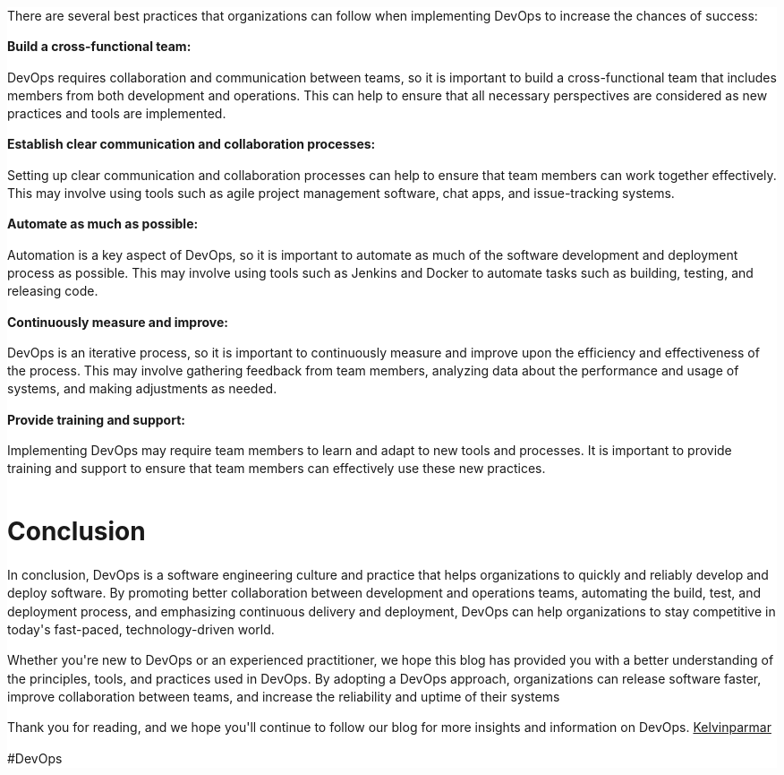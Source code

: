 There are several best practices that organizations can follow when implementing DevOps to increase the chances of success:

**Build a cross-functional team:**

DevOps requires collaboration and communication between teams, so it is important to build a cross-functional team that includes members from both development and operations. This can help to ensure that all necessary perspectives are considered as new practices and tools are implemented.

**Establish clear communication and collaboration processes:**

Setting up clear communication and collaboration processes can help to ensure that team members can work together effectively. This may involve using tools such as agile project management software, chat apps, and issue-tracking systems.

**Automate as much as possible:**

Automation is a key aspect of DevOps, so it is important to automate as much of the software development and deployment process as possible. This may involve using tools such as Jenkins and Docker to automate tasks such as building, testing, and releasing code.

**Continuously measure and improve:**

DevOps is an iterative process, so it is important to continuously measure and improve upon the efficiency and effectiveness of the process. This may involve gathering feedback from team members, analyzing data about the performance and usage of systems, and making adjustments as needed.

**Provide training and support:**

Implementing DevOps may require team members to learn and adapt to new tools and processes. It is important to provide training and support to ensure that team members can effectively use these new practices.

# Conclusion

In conclusion, DevOps is a software engineering culture and practice that helps organizations to quickly and reliably develop and deploy software. By promoting better collaboration between development and operations teams, automating the build, test, and deployment process, and emphasizing continuous delivery and deployment, DevOps can help organizations to stay competitive in today's fast-paced, technology-driven world.

Whether you're new to DevOps or an experienced practitioner, we hope this blog has provided you with a better understanding of the principles, tools, and practices used in DevOps. By adopting a DevOps approach, organizations can release software faster, improve collaboration between teams, and increase the reliability and uptime of their systems

Thank you for reading, and we hope you'll continue to follow our blog for more insights and information on DevOps. [Kelvinparmar](https://twitter.com/Kelvinparmar12)

#DevOps